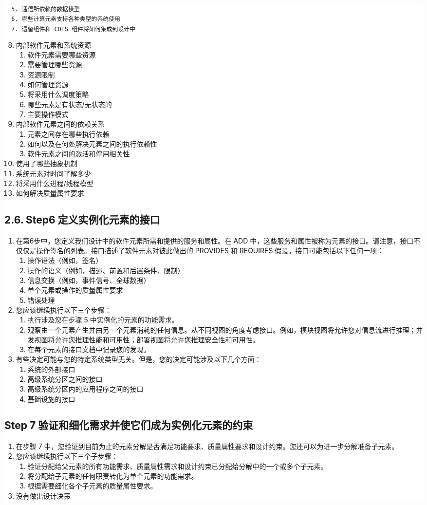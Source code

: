       5. 通信所依赖的数据模型
      6. 哪些计算元素支持各种类型的系统使用
      7. 遗留组件和 COTS 组件将如何集成到设计中
   8. 内部软件元素和系统资源
      1. 软件元素需要哪些资源
      2. 需要管理哪些资源
      3. 资源限制
      4. 如何管理资源
      5. 将采用什么调度策略
      6. 哪些元素是有状态/无状态的
      7. 主要操作模式
   9. 内部软件元素之间的依赖关系
      1. 元素之间存在哪些执行依赖
      2. 如何以及在何处解决元素之间的执行依赖性
      3. 软件元素之间的激活和停用相关性
   10. 使用了哪些抽象机制
   11. 系统元素对时间了解多少
   12. 将采用什么进程/线程模型
   13. 如何解决质量属性要求

## 2.6. Step6 定义实例化元素的接口
1. 在第6步中，您定义我们设计中的软件元素所需和提供的服务和属性。在 ADD 中，这些服务和属性被称为元素的接口。请注意，接口不仅仅是操作签名的列表。接口描述了软件元素对彼此做出的 PROVIDES 和 REQUIRES 假设。接口可能包括以下任何一项：
   1. 操作语法（例如，签名）
   2. 操作的语义（例如，描述、前置和后置条件、限制）
   3. 信息交换（例如，事件信号、全球数据）
   4. 单个元素或操作的质量属性要求
   5. 错误处理
2. 您应该继续执行以下三个步骤：
   1. 执行涉及您在步骤 5 中实例化的元素的功能需求。
   2. 观察由一个元素产生并由另一个元素消耗的任何信息。从不同视图的角度考虑接口。例如，模块视图将允许您对信息流进行推理；并发视图将允许您推理性能和可用性；部署视图将允许您推理安全性和可用性。
   3. 在每个元素的接口文档中记录您的发现。
3. 有些决定可能与您的特定系统类型无关。但是，您的决定可能涉及以下几个方面：
   1. 系统的外部接口
   2. 高级系统分区之间的接口
   3. 高级系统分区内的应用程序之间的接口
   4. 基础设施的接口

## Step 7 验证和细化需求并使它们成为实例化元素的约束
1. 在步骤 7 中，您验证到目前为止的元素分解是否满足功能要求、质量属性要求和设计约束。您还可以为进一步分解准备子元素。
2. 您应该继续执行以下三个子步骤：
   1. 验证分配给父元素的所有功能需求、质量属性需求和设计约束已分配给分解中的一个或多个子元素。
   2. 将分配给子元素的任何职责转化为单个元素的功能需求。
   3. 根据需要细化各个子元素的质量属性要求。
3. 没有做出设计决策
   